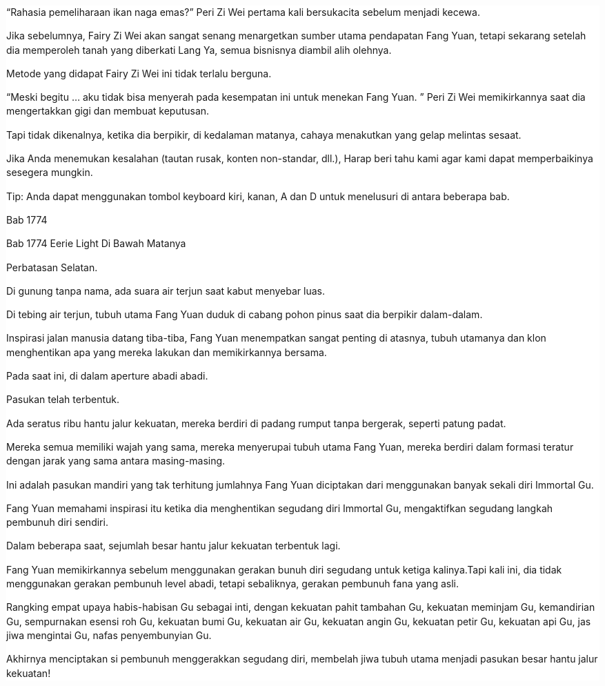 “Rahasia pemeliharaan ikan naga emas?” Peri Zi Wei pertama kali bersukacita sebelum menjadi kecewa.

Jika sebelumnya, Fairy Zi Wei akan sangat senang menargetkan sumber utama pendapatan Fang Yuan, tetapi sekarang setelah dia memperoleh tanah yang diberkati Lang Ya, semua bisnisnya diambil alih olehnya.

Metode yang didapat Fairy Zi Wei ini tidak terlalu berguna.

“Meski begitu … aku tidak bisa menyerah pada kesempatan ini untuk menekan Fang Yuan. ” Peri Zi Wei memikirkannya saat dia mengertakkan gigi dan membuat keputusan.

Tapi tidak dikenalnya, ketika dia berpikir, di kedalaman matanya, cahaya menakutkan yang gelap melintas sesaat.

Jika Anda menemukan kesalahan (tautan rusak, konten non-standar, dll.), Harap beri tahu kami agar kami dapat memperbaikinya sesegera mungkin.

Tip: Anda dapat menggunakan tombol keyboard kiri, kanan, A dan D untuk menelusuri di antara beberapa bab.

Bab 1774

Bab 1774 Eerie Light Di Bawah Matanya

Perbatasan Selatan.

Di gunung tanpa nama, ada suara air terjun saat kabut menyebar luas.

Di tebing air terjun, tubuh utama Fang Yuan duduk di cabang pohon pinus saat dia berpikir dalam-dalam.

Inspirasi jalan manusia datang tiba-tiba, Fang Yuan menempatkan sangat penting di atasnya, tubuh utamanya dan klon menghentikan apa yang mereka lakukan dan memikirkannya bersama.

Pada saat ini, di dalam aperture abadi abadi.

Pasukan telah terbentuk.

Ada seratus ribu hantu jalur kekuatan, mereka berdiri di padang rumput tanpa bergerak, seperti patung padat.

Mereka semua memiliki wajah yang sama, mereka menyerupai tubuh utama Fang Yuan, mereka berdiri dalam formasi teratur dengan jarak yang sama antara masing-masing.

Ini adalah pasukan mandiri yang tak terhitung jumlahnya Fang Yuan diciptakan dari menggunakan banyak sekali diri Immortal Gu.

Fang Yuan memahami inspirasi itu ketika dia menghentikan segudang diri Immortal Gu, mengaktifkan segudang langkah pembunuh diri sendiri.

Dalam beberapa saat, sejumlah besar hantu jalur kekuatan terbentuk lagi.

Fang Yuan memikirkannya sebelum menggunakan gerakan bunuh diri segudang untuk ketiga kalinya.Tapi kali ini, dia tidak menggunakan gerakan pembunuh level abadi, tetapi sebaliknya, gerakan pembunuh fana yang asli.

Rangking empat upaya habis-habisan Gu sebagai inti, dengan kekuatan pahit tambahan Gu, kekuatan meminjam Gu, kemandirian Gu, sempurnakan esensi roh Gu, kekuatan bumi Gu, kekuatan air Gu, kekuatan angin Gu, kekuatan petir Gu, kekuatan api Gu, jas jiwa mengintai Gu, nafas penyembunyian Gu.

Akhirnya menciptakan si pembunuh menggerakkan segudang diri, membelah jiwa tubuh utama menjadi pasukan besar hantu jalur kekuatan!
